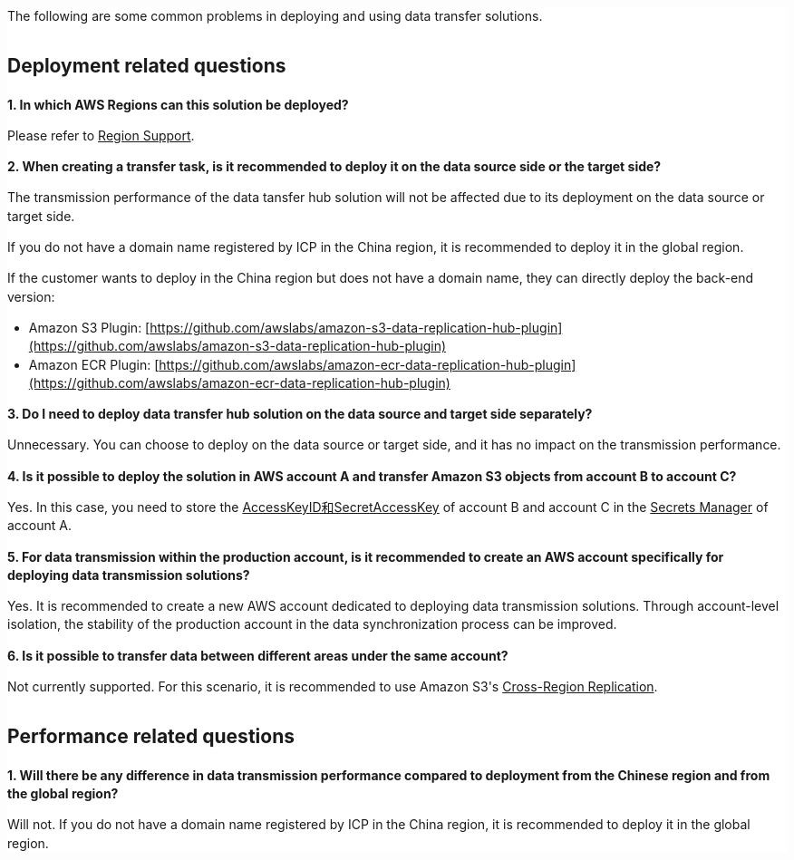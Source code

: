 The following are some common problems in deploying and using data transfer solutions.

## Deployment related questions

**1. In which AWS Regions can this solution be deployed?**</br>

Please refer to [Region Support](./regions.md).

**2. When creating a transfer task, is it recommended to deploy it on the data source side or the target side?**</br>

The transmission performance of the data tansfer hub solution will not be affected due to its deployment on the data source or target side.

If you do not have a domain name registered by ICP in the China region, it is recommended to deploy it in the global region.

If the customer wants to deploy in the China region but does not have a domain name, they can directly deploy the back-end version:

- Amazon S3 Plugin: [https://github.com/awslabs/amazon-s3-data-replication-hub-plugin](https://github.com/awslabs/amazon-s3-data-replication-hub-plugin) 
- Amazon ECR Plugin: [https://github.com/awslabs/amazon-ecr-data-replication-hub-plugin](https://github.com/awslabs/amazon-ecr-data-replication-hub-plugin)

**3. Do I need to deploy data transfer hub solution on the data source and target side separately?**</br>

Unnecessary. You can choose to deploy on the data source or target side, and it has no impact on the transmission performance.

**4. Is it possible to deploy the solution in AWS account A and transfer Amazon S3 objects from account B to account C?**</br>

Yes. In this case, you need to store the [AccessKeyID和SecretAccessKey](https://docs.aws.amazon.com/general/latest/gr/aws-sec-cred-types.html#access-keys-and-secret-access-keys) of account B and account C in the [Secrets Manager](https://docs.aws.amazon.com/secretsmanager/latest/userguide/intro.html) of account A.

**5. For data transmission within the production account, is it recommended to create an AWS account specifically for deploying data transmission solutions?**</br>

Yes. It is recommended to create a new AWS account dedicated to deploying data transmission solutions. Through account-level isolation, the stability of the production account in the data synchronization process can be improved.

**6. Is it possible to transfer data between different areas under the same account?**</br>

Not currently supported. For this scenario, it is recommended to use Amazon S3's [Cross-Region Replication][crr].

## Performance related questions

**1. Will there be any difference in data transmission performance compared to deployment from the Chinese region and from the global region?**</br>

Will not. If you do not have a domain name registered by ICP in the China region, it is recommended to deploy it in the global region.


[crr]: https://docs.aws.amazon.com/AmazonS3/latest/userguide/replication.html#crr-scenario